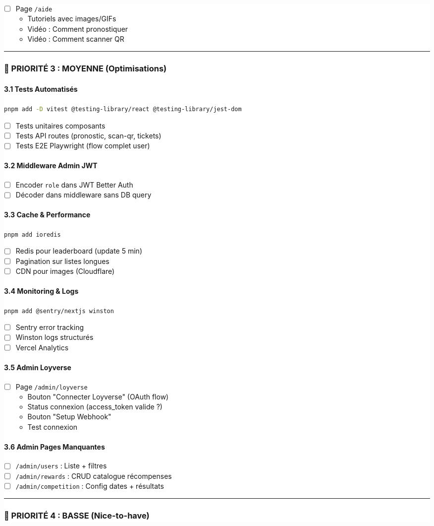 - [ ] Page `/aide`
  - Tutoriels avec images/GIFs
  - Vidéo : Comment pronostiquer
  - Vidéo : Comment scanner QR

---

### 🚀 PRIORITÉ 3 : MOYENNE (Optimisations)

#### 3.1 Tests Automatisés
```bash
pnpm add -D vitest @testing-library/react @testing-library/jest-dom
```
- [ ] Tests unitaires composants
- [ ] Tests API routes (pronostic, scan-qr, tickets)
- [ ] Tests E2E Playwright (flow complet user)

#### 3.2 Middleware Admin JWT
- [ ] Encoder `role` dans JWT Better Auth
- [ ] Décoder dans middleware sans DB query

#### 3.3 Cache & Performance
```bash
pnpm add ioredis
```
- [ ] Redis pour leaderboard (update 5 min)
- [ ] Pagination sur listes longues
- [ ] CDN pour images (Cloudflare)

#### 3.4 Monitoring & Logs
```bash
pnpm add @sentry/nextjs winston
```
- [ ] Sentry error tracking
- [ ] Winston logs structurés
- [ ] Vercel Analytics

#### 3.5 Admin Loyverse
- [ ] Page `/admin/loyverse`
  - Bouton "Connecter Loyverse" (OAuth flow)
  - Status connexion (access_token valide ?)
  - Bouton "Setup Webhook"
  - Test connexion

#### 3.6 Admin Pages Manquantes
- [ ] `/admin/users` : Liste + filtres
- [ ] `/admin/rewards` : CRUD catalogue récompenses
- [ ] `/admin/competition` : Config dates + résultats

---

### 🎨 PRIORITÉ 4 : BASSE (Nice-to-have)
